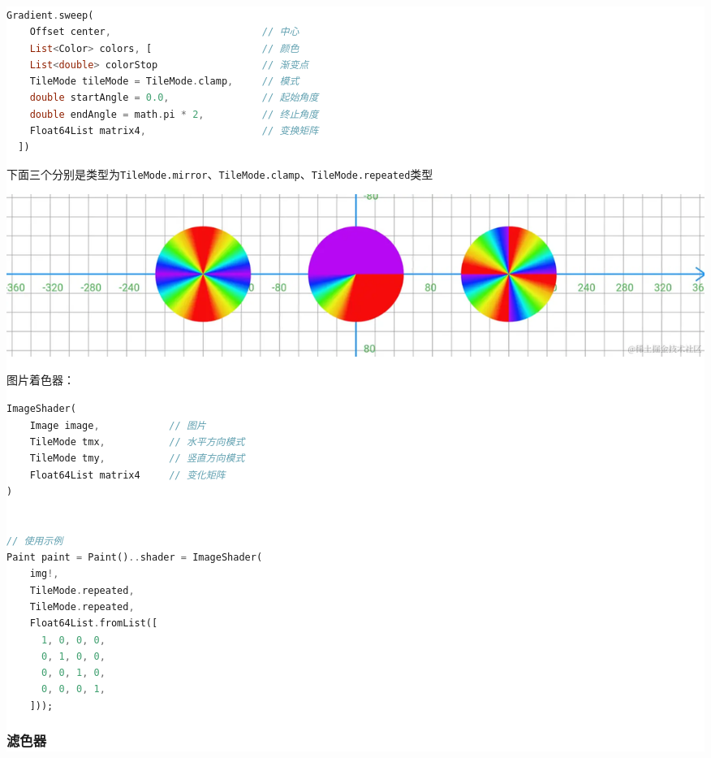 ~~~dart
Gradient.sweep(
    Offset center, 							// 中心
    List<Color> colors, [					// 颜色
    List<double> colorStop 					// 渐变点
    TileMode tileMode = TileMode.clamp,  	// 模式
    double startAngle = 0.0,				// 起始角度
    double endAngle = math.pi * 2,			// 终止角度
    Float64List matrix4, 					// 变换矩阵
  ])
~~~

下面三个分别是类型为`TileMode.mirror`、`TileMode.clamp`、`TileMode.repeated`类型

![image-20201101151915911](assets/70d5bf73da994846a9302ad528cba00dtplv-k3u1fbpfcp-jj-mark1512000q75.webp)



图片着色器：

~~~dart
ImageShader(
    Image image,  			// 图片
    TileMode tmx, 			// 水平方向模式
    TileMode tmy, 			// 竖直方向模式
    Float64List matrix4  	// 变化矩阵
)
    
    
// 使用示例
Paint paint = Paint()..shader = ImageShader(
    img!,
    TileMode.repeated,
    TileMode.repeated,
    Float64List.fromList([
      1, 0, 0, 0,
      0, 1, 0, 0,
      0, 0, 1, 0,
      0, 0, 0, 1,
    ]));
~~~



### 滤色器
